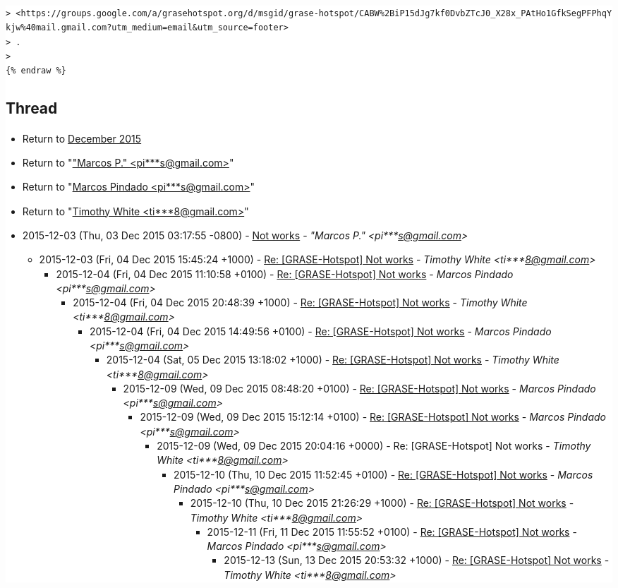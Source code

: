 ```
> <https://groups.google.com/a/grasehotspot.org/d/msgid/grase-hotspot/CABW%2BiP15dJg7kf0DvbZTcJ0_X28x_PAtHo1GfkSegPFPhqYkjw%40mail.gmail.com?utm_medium=email&utm_source=footer>
> .
>
{% endraw %}
```

## Thread

+ Return to [December 2015](/archive/2015/12)

+ Return to "["Marcos P." <pi***s<span>@</span>gmail.com>](/authors/pi___s_at_gmail_com)"
+ Return to "[Marcos Pindado <pi***s<span>@</span>gmail.com>](/authors/pi___s_at_gmail_com)"
+ Return to "[Timothy White <ti***8<span>@</span>gmail.com>](/authors/ti___8_at_gmail_com)"

+ 2015-12-03 (Thu, 03 Dec 2015 03:17:55 -0800) - [Not works](/archive/2015/12/c8676c644f65238dad31cd8580f2eee5a7fdca56d8983902a8d96f34110cbd9f) - _"Marcos P." \<pi***s@gmail.com\>_
  + 2015-12-03 (Fri, 04 Dec 2015 15:45:24 +1000) - [Re: [GRASE-Hotspot] Not works](/archive/2015/12/3bd49ab8c9b831c833369321e9ef918ad0cfe31bbcdea824dc990f106654f36f) - _Timothy White \<ti***8@gmail.com\>_
    + 2015-12-04 (Fri, 04 Dec 2015 11:10:58 +0100) - [Re: [GRASE-Hotspot] Not works](/archive/2015/12/59ef05312e74ddefe24cf3edd5463109d06697d716a0cb9c20ff9e0a84ebd1b1) - _Marcos Pindado \<pi***s@gmail.com\>_
      + 2015-12-04 (Fri, 04 Dec 2015 20:48:39 +1000) - [Re: [GRASE-Hotspot] Not works](/archive/2015/12/da1e341babb2aa609af44f2133597c7c2e893f5880fdbbb83c1a0a9842c41746) - _Timothy White \<ti***8@gmail.com\>_
        + 2015-12-04 (Fri, 04 Dec 2015 14:49:56 +0100) - [Re: [GRASE-Hotspot] Not works](/archive/2015/12/696a2e8d505bdc4d60e1776cc4f59a034d2116acbaa1363435f64b4e86cc7d92) - _Marcos Pindado \<pi***s@gmail.com\>_
          + 2015-12-04 (Sat, 05 Dec 2015 13:18:02 +1000) - [Re: [GRASE-Hotspot] Not works](/archive/2015/12/c4933c0928984ed83aa8b4ebb426d2da73cea0a5c330b69ec07ee8756bd37283) - _Timothy White \<ti***8@gmail.com\>_
            + 2015-12-09 (Wed, 09 Dec 2015 08:48:20 +0100) - [Re: [GRASE-Hotspot] Not works](/archive/2015/12/2903ec72c264a8bea4f98a914a7fa61b4352f4a98b8ee89c4563661ba32e7a88) - _Marcos Pindado \<pi***s@gmail.com\>_
              + 2015-12-09 (Wed, 09 Dec 2015 15:12:14 +0100) - [Re: [GRASE-Hotspot] Not works](/archive/2015/12/96f1c815655b4e8d1766a1e094c98847820e35a8c700abcf5e835db17eeeb088) - _Marcos Pindado \<pi***s@gmail.com\>_
                + 2015-12-09 (Wed, 09 Dec 2015 20:04:16 +0000) - Re: [GRASE-Hotspot] Not works - _Timothy White \<ti***8@gmail.com\>_
                  + 2015-12-10 (Thu, 10 Dec 2015 11:52:45 +0100) - [Re: [GRASE-Hotspot] Not works](/archive/2015/12/b2b5c5b1bb03430d410d2532b0aa3373e99b506039878e01941cc7ca3bfa8f67) - _Marcos Pindado \<pi***s@gmail.com\>_
                    + 2015-12-10 (Thu, 10 Dec 2015 21:26:29 +1000) - [Re: [GRASE-Hotspot] Not works](/archive/2015/12/037f4e145186b8a8dc138b4ae278a1d3174ece20094225e566499e4988a3f541) - _Timothy White \<ti***8@gmail.com\>_
                      + 2015-12-11 (Fri, 11 Dec 2015 11:55:52 +0100) - [Re: [GRASE-Hotspot] Not works](/archive/2015/12/8f8b9c53188018265ad64ee6accd99dc4cd60a6f1c327c23ac7475f80b86b3a4) - _Marcos Pindado \<pi***s@gmail.com\>_
                        + 2015-12-13 (Sun, 13 Dec 2015 20:53:32 +1000) - [Re: [GRASE-Hotspot] Not works](/archive/2015/12/05edda3b64adf1de5d641c59ebde35835ccb167bbb3c6b4ad7c654019a17df29) - _Timothy White \<ti***8@gmail.com\>_


